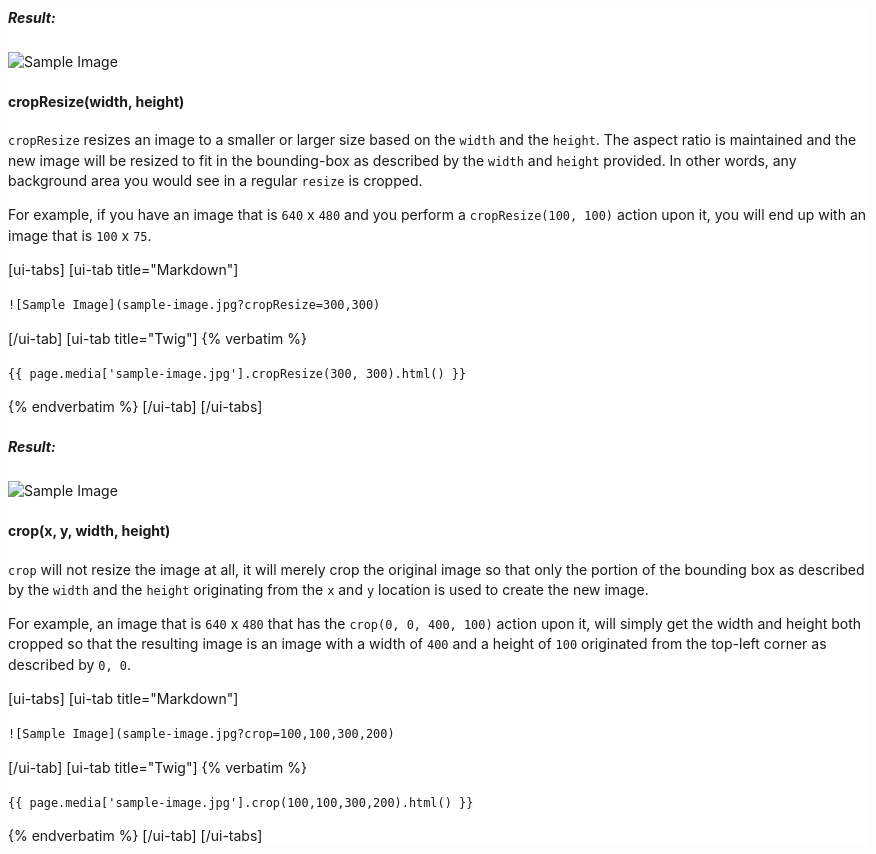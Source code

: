 ##### Result:

![Sample Image](sample-image.jpg?forceResize=200,300)

#### cropResize(width, height)

`cropResize` resizes an image to a smaller or larger size based on the `width` and the `height`.  The aspect ratio is maintained and the new image will be resized to fit in the bounding-box as described by the `width` and `height` provided. In other words, any background area you would see in a regular `resize` is cropped.

For example, if you have an image that is `640` x `480` and you perform a `cropResize(100, 100)` action upon it, you will end up with an image that is `100` x `75`.

[ui-tabs]
[ui-tab title="Markdown"]
```
![Sample Image](sample-image.jpg?cropResize=300,300)
```
[/ui-tab]
[ui-tab title="Twig"]
{% verbatim %}
```
{{ page.media['sample-image.jpg'].cropResize(300, 300).html() }}
```
{% endverbatim %}
[/ui-tab]
[/ui-tabs]

##### Result:

![Sample Image](sample-image.jpg?cropResize=300,300)

#### crop(x, y, width, height)

`crop` will not resize the image at all, it will merely crop the original image so that only the portion of the bounding box as described by the `width` and the `height` originating from the `x` and `y` location is used to create the new image.

For example, an image that is `640` x `480` that has the `crop(0, 0, 400, 100)` action upon it, will simply get the width and height both cropped so that the resulting image is an image with a width of `400` and a height of `100` originated from the top-left corner as described by `0, 0`.

[ui-tabs]
[ui-tab title="Markdown"]
```
![Sample Image](sample-image.jpg?crop=100,100,300,200)
```
[/ui-tab]
[ui-tab title="Twig"]
{% verbatim %}
```
{{ page.media['sample-image.jpg'].crop(100,100,300,200).html() }}
```
{% endverbatim %}
[/ui-tab]
[/ui-tabs]
